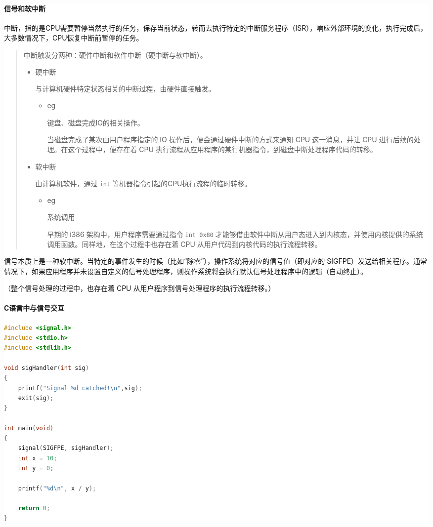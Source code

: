 #### 信号和软中断

中断，指的是CPU需要暂停当然执行的任务，保存当前状态，转而去执行特定的中断服务程序（ISR），响应外部环境的变化，执行完成后，大多数情况下，CPU恢复中断前暂停的任务。

> 中断触发分两种：硬件中断和软件中断（硬中断与软中断）。
>
> - 硬中断
>
>     与计算机硬件特定状态相关的中断过程，由硬件直接触发。
>
>     - eg
>
>         键盘、磁盘完成IO的相关操作。
>
>         当磁盘完成了某次由用户程序指定的 IO 操作后，便会通过硬件中断的方式来通知 CPU 这一消息，并让 CPU 进行后续的处理。在这个过程中，便存在着 CPU 执行流程从应用程序的某行机器指令，到磁盘中断处理程序代码的转移。
>
> - 软中断
>
>     由计算机软件，通过 `int` 等机器指令引起的CPU执行流程的临时转移。
>
>     - eg
>
>         系统调用
>
>         早期的 i386 架构中，用户程序需要通过指令 `int 0x80` 才能够借由软件中断从用户态进入到内核态，并使用内核提供的系统调用函数。同样地，在这个过程中也存在着 CPU 从用户代码到内核代码的执行流程转移。

信号本质上是一种软中断。当特定的事件发生的时候（比如“除零”），操作系统将对应的信号值（即对应的 SIGFPE）发送给相关程序。通常情况下，如果应用程序并未设置自定义的信号处理程序，则操作系统将会执行默认信号处理程序中的逻辑（自动终止）。

（整个信号处理的过程中，也存在着 CPU 从用户程序到信号处理程序的执行流程转移。）



#### C语言中与信号交互

```C
#include <signal.h>
#include <stdio.h>
#include <stdlib.h>

void sigHandler(int sig)
{
    printf("Signal %d catched!\n",sig);
    exit(sig);
}

int main(void)
{
    signal(SIGFPE, sigHandler);
    int x = 10;
    int y = 0;

    printf("%d\n", x / y);

    return 0;
}

```
